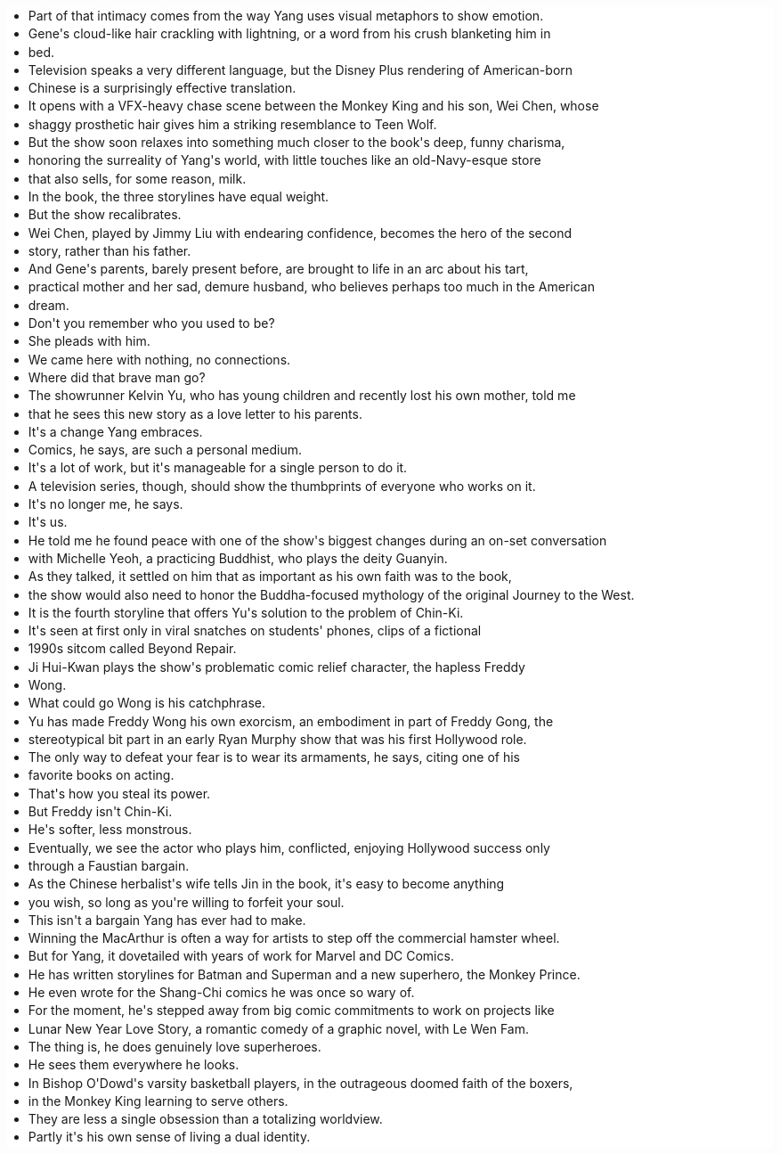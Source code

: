 *  Part of that intimacy comes from the way Yang uses visual metaphors to show emotion.
*  Gene's cloud-like hair crackling with lightning, or a word from his crush blanketing him in
*  bed.
*  Television speaks a very different language, but the Disney Plus rendering of American-born
*  Chinese is a surprisingly effective translation.
*  It opens with a VFX-heavy chase scene between the Monkey King and his son, Wei Chen, whose
*  shaggy prosthetic hair gives him a striking resemblance to Teen Wolf.
*  But the show soon relaxes into something much closer to the book's deep, funny charisma,
*  honoring the surreality of Yang's world, with little touches like an old-Navy-esque store
*  that also sells, for some reason, milk.
*  In the book, the three storylines have equal weight.
*  But the show recalibrates.
*  Wei Chen, played by Jimmy Liu with endearing confidence, becomes the hero of the second
*  story, rather than his father.
*  And Gene's parents, barely present before, are brought to life in an arc about his tart,
*  practical mother and her sad, demure husband, who believes perhaps too much in the American
*  dream.
*  Don't you remember who you used to be?
*  She pleads with him.
*  We came here with nothing, no connections.
*  Where did that brave man go?
*  The showrunner Kelvin Yu, who has young children and recently lost his own mother, told me
*  that he sees this new story as a love letter to his parents.
*  It's a change Yang embraces.
*  Comics, he says, are such a personal medium.
*  It's a lot of work, but it's manageable for a single person to do it.
*  A television series, though, should show the thumbprints of everyone who works on it.
*  It's no longer me, he says.
*  It's us.
*  He told me he found peace with one of the show's biggest changes during an on-set conversation
*  with Michelle Yeoh, a practicing Buddhist, who plays the deity Guanyin.
*  As they talked, it settled on him that as important as his own faith was to the book,
*  the show would also need to honor the Buddha-focused mythology of the original Journey to the West.
*  It is the fourth storyline that offers Yu's solution to the problem of Chin-Ki.
*  It's seen at first only in viral snatches on students' phones, clips of a fictional
*  1990s sitcom called Beyond Repair.
*  Ji Hui-Kwan plays the show's problematic comic relief character, the hapless Freddy
*  Wong.
*  What could go Wong is his catchphrase.
*  Yu has made Freddy Wong his own exorcism, an embodiment in part of Freddy Gong, the
*  stereotypical bit part in an early Ryan Murphy show that was his first Hollywood role.
*  The only way to defeat your fear is to wear its armaments, he says, citing one of his
*  favorite books on acting.
*  That's how you steal its power.
*  But Freddy isn't Chin-Ki.
*  He's softer, less monstrous.
*  Eventually, we see the actor who plays him, conflicted, enjoying Hollywood success only
*  through a Faustian bargain.
*  As the Chinese herbalist's wife tells Jin in the book, it's easy to become anything
*  you wish, so long as you're willing to forfeit your soul.
*  This isn't a bargain Yang has ever had to make.
*  Winning the MacArthur is often a way for artists to step off the commercial hamster wheel.
*  But for Yang, it dovetailed with years of work for Marvel and DC Comics.
*  He has written storylines for Batman and Superman and a new superhero, the Monkey Prince.
*  He even wrote for the Shang-Chi comics he was once so wary of.
*  For the moment, he's stepped away from big comic commitments to work on projects like
*  Lunar New Year Love Story, a romantic comedy of a graphic novel, with Le Wen Fam.
*  The thing is, he does genuinely love superheroes.
*  He sees them everywhere he looks.
*  In Bishop O'Dowd's varsity basketball players, in the outrageous doomed faith of the boxers,
*  in the Monkey King learning to serve others.
*  They are less a single obsession than a totalizing worldview.
*  Partly it's his own sense of living a dual identity.